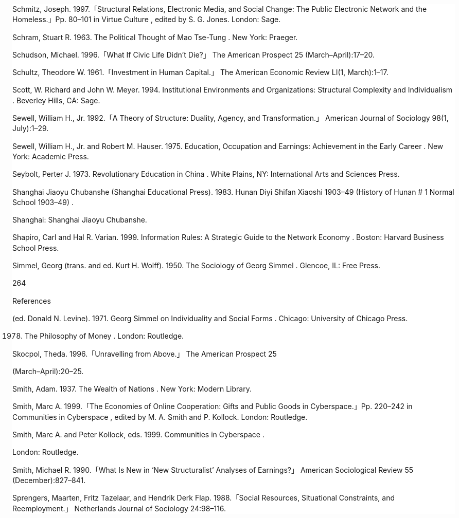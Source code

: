 Schmitz, Joseph. 1997.「Structural Relations, Electronic Media, and Social Change: The Public Electronic Network and the Homeless.」Pp. 80–101 in  Virtue Culture , edited by S. G. Jones. London: Sage.

Schram, Stuart R. 1963.   The Political Thought of Mao Tse-Tung . New York: Praeger.

Schudson, Michael. 1996.「What If Civic Life Didn’t Die?」  The American   Prospect   25 (March–April):17–20.

Schultz, Theodore W. 1961.「Investment in Human Capital.」  The American   Economic Review   LI(1, March):1–17.

Scott, W. Richard and John W. Meyer. 1994.   Institutional Environments and   Organizations: Structural Complexity and Individualism . Beverley Hills, CA: Sage.

Sewell, William H., Jr. 1992.「A Theory of Structure: Duality, Agency, and Transformation.」  American Journal of Sociology   98(1, July):1–29.

Sewell, William H., Jr. and Robert M. Hauser. 1975.   Education, Occupation   and Earnings: Achievement in the Early Career . New York: Academic Press.

Seybolt, Perter J. 1973.   Revolutionary Education in China . White Plains, NY: International Arts and Sciences Press.

Shanghai Jiaoyu Chubanshe (Shanghai Educational Press). 1983.   Hunan Diyi   Shifan Xiaoshi 1903–49 (History of Hunan  #  1 Normal School 1903–49) .

Shanghai: Shanghai Jiaoyu Chubanshe.

Shapiro, Carl and Hal R. Varian. 1999.   Information Rules: A Strategic Guide   to the Network Economy . Boston: Harvard Business School Press.

Simmel, Georg (trans. and ed. Kurt H. Wolff). 1950.   The Sociology of Georg   Simmel . Glencoe, IL: Free Press.

264

References

(ed. Donald N. Levine). 1971.   Georg Simmel on Individuality and Social   Forms . Chicago: University of Chicago Press.

1978.   The Philosophy of Money . London: Routledge.

Skocpol, Theda. 1996.「Unravelling from Above.」  The American Prospect   25

(March–April):20–25.

Smith, Adam. 1937.   The Wealth of Nations . New York: Modern Library.

Smith, Marc A. 1999.「The Economies of Online Cooperation: Gifts and Public Goods in Cyberspace.」Pp. 220–242 in   Communities in Cyberspace , edited by M. A. Smith and P. Kollock. London: Routledge.

Smith, Marc A. and Peter Kollock, eds. 1999.   Communities in Cyberspace .

London: Routledge.

Smith, Michael R. 1990.「What Is New in ‘New Structuralist’ Analyses of Earnings?」  American Sociological Review   55 (December):827–841.

Sprengers, Maarten, Fritz Tazelaar, and Hendrik Derk Flap. 1988.「Social Resources, Situational Constraints, and Reemployment.」  Netherlands   Journal of Sociology   24:98–116.
